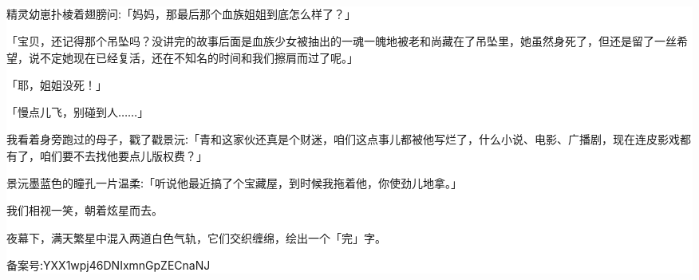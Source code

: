 
精灵幼崽扑棱着翅膀问:「妈妈，那最后那个血族姐姐到底怎么样了？」


「宝贝，还记得那个吊坠吗？没讲完的故事后面是血族少女被抽出的一魂一魄地被老和尚藏在了吊坠里，她虽然身死了，但还是留了一丝希望，说不定她现在已经复活，还在不知名的时间和我们擦肩而过了呢。」


「耶，姐姐没死！」


「慢点儿飞，别碰到人……」


我看着身旁跑过的母子，戳了戳景沅:「青和这家伙还真是个财迷，咱们这点事儿都被他写烂了，什么小说、电影、广播剧，现在连皮影戏都有了，咱们要不去找他要点儿版权费？」


景沅墨蓝色的瞳孔一片温柔:「听说他最近搞了个宝藏屋，到时候我拖着他，你使劲儿地拿。」


我们相视一笑，朝着炫星而去。


夜幕下，满天繁星中混入两道白色气轨，它们交织缠绵，绘出一个「完」字。


备案号:YXX1wpj46DNIxmnGpZECnaNJ

